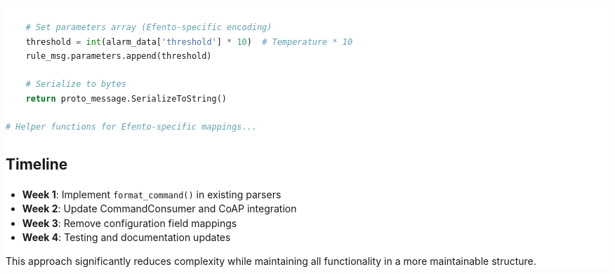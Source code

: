 ```python

    # Set parameters array (Efento-specific encoding)
    threshold = int(alarm_data['threshold'] * 10)  # Temperature * 10
    rule_msg.parameters.append(threshold)

    # Serialize to bytes
    return proto_message.SerializeToString()

# Helper functions for Efento-specific mappings...
```

## Timeline

- **Week 1**: Implement `format_command()` in existing parsers
- **Week 2**: Update CommandConsumer and CoAP integration
- **Week 3**: Remove configuration field mappings
- **Week 4**: Testing and documentation updates

This approach significantly reduces complexity while maintaining all functionality in a more maintainable structure.
